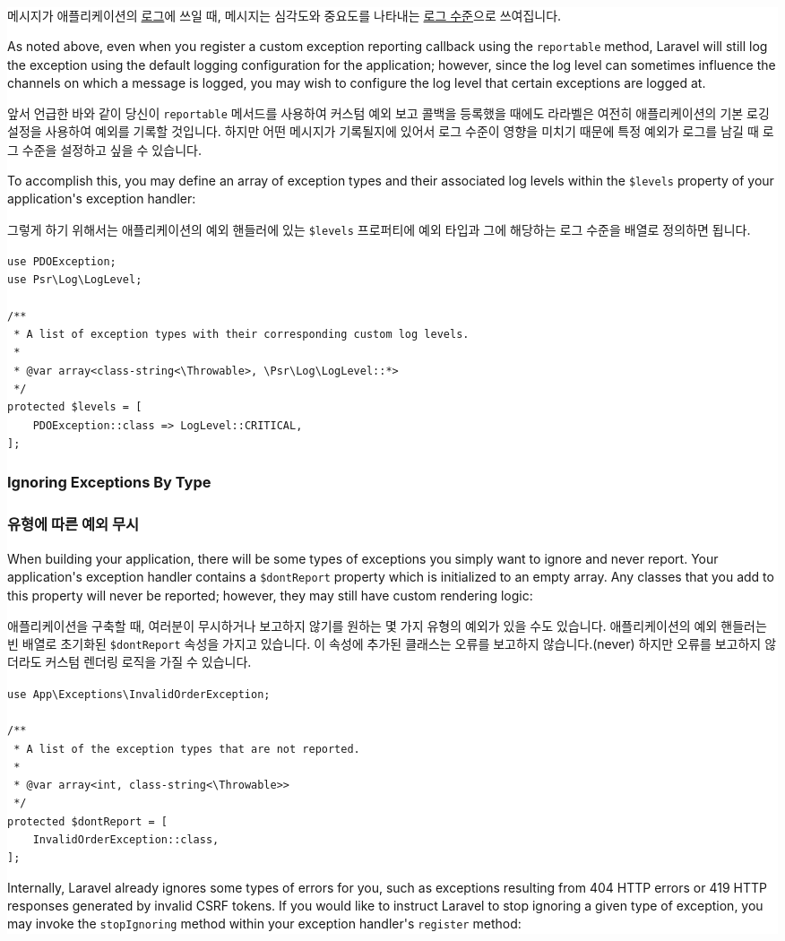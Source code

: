 메시지가 애플리케이션의 [로그](/docs/{{version}}/logging)에 쓰일 때, 메시지는 심각도와 중요도를 나타내는 [로그 수준](/docs/{{version}}/logging#log-levels)으로 쓰여집니다.

As noted above, even when you register a custom exception reporting callback using the `reportable` method, Laravel will still log the exception using the default logging configuration for the application; however, since the log level can sometimes influence the channels on which a message is logged, you may wish to configure the log level that certain exceptions are logged at.

앞서 언급한 바와 같이 당신이 `reportable` 메서드를 사용하여 커스텀 예외 보고 콜백을 등록했을 때에도 라라벨은 여전히 애플리케이션의 기본 로깅 설정을 사용하여 예외를 기록할 것입니다. 하지만 어떤 메시지가 기록될지에 있어서 로그 수준이 영향을 미치기 때문에 특정 예외가 로그를 남길 때 로그 수준을 설정하고 싶을 수 있습니다. 

To accomplish this, you may define an array of exception types and their associated log levels within the `$levels` property of your application's exception handler:

그렇게 하기 위해서는 애플리케이션의 예외 핸들러에 있는 `$levels` 프로퍼티에 예외 타입과 그에 해당하는 로그 수준을 배열로 정의하면 됩니다. 

    use PDOException;
    use Psr\Log\LogLevel;

    /**
     * A list of exception types with their corresponding custom log levels.
     *
     * @var array<class-string<\Throwable>, \Psr\Log\LogLevel::*>
     */
    protected $levels = [
        PDOException::class => LogLevel::CRITICAL,
    ];

<a name="ignoring-exceptions-by-type"></a>
### Ignoring Exceptions By Type
### 유형에 따른 예외 무시

When building your application, there will be some types of exceptions you simply want to ignore and never report. Your application's exception handler contains a `$dontReport` property which is initialized to an empty array. Any classes that you add to this property will never be reported; however, they may still have custom rendering logic:

애플리케이션을 구축할 때, 여러분이 무시하거나 보고하지 않기를 원하는 몇 가지 유형의 예외가 있을 수도 있습니다. 애플리케이션의 예외 핸들러는 빈 배열로 초기화된 `$dontReport` 속성을 가지고 있습니다. 이 속성에 추가된 클래스는 오류를 보고하지 않습니다.(never) 하지만 오류를 보고하지 않더라도 커스텀 렌더링 로직을 가질 수 있습니다.

    use App\Exceptions\InvalidOrderException;

    /**
     * A list of the exception types that are not reported.
     *
     * @var array<int, class-string<\Throwable>>
     */
    protected $dontReport = [
        InvalidOrderException::class,
    ];

Internally, Laravel already ignores some types of errors for you, such as exceptions resulting from 404 HTTP errors or 419 HTTP responses generated by invalid CSRF tokens. If you would like to instruct Laravel to stop ignoring a given type of exception, you may invoke the `stopIgnoring` method within your exception handler's `register` method:
